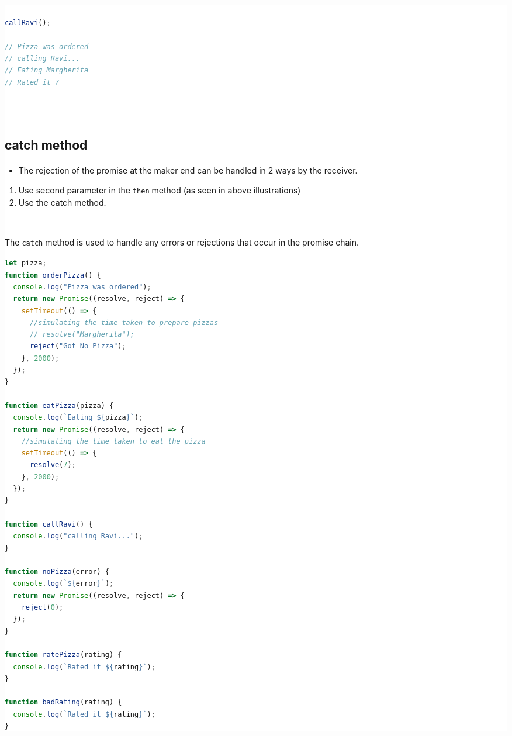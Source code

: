   ```js

  callRavi();

  // Pizza was ordered
  // calling Ravi...
  // Eating Margherita
  // Rated it 7
  ```

<br>
<br>

## catch method

- The rejection of the promise at the maker end can be handled in 2 ways by the receiver.

1. Use second parameter in the `then` method (as seen in above illustrations)
2. Use the catch method.

<br>

The `catch` method is used to handle any errors or rejections that occur in the promise chain.

```js
let pizza;
function orderPizza() {
  console.log("Pizza was ordered");
  return new Promise((resolve, reject) => {
    setTimeout(() => {
      //simulating the time taken to prepare pizzas
      // resolve("Margherita");
      reject("Got No Pizza");
    }, 2000);
  });
}

function eatPizza(pizza) {
  console.log(`Eating ${pizza}`);
  return new Promise((resolve, reject) => {
    //simulating the time taken to eat the pizza
    setTimeout(() => {
      resolve(7);
    }, 2000);
  });
}

function callRavi() {
  console.log("calling Ravi...");
}

function noPizza(error) {
  console.log(`${error}`);
  return new Promise((resolve, reject) => {
    reject(0);
  });
}

function ratePizza(rating) {
  console.log(`Rated it ${rating}`);
}

function badRating(rating) {
  console.log(`Rated it ${rating}`);
}

```
